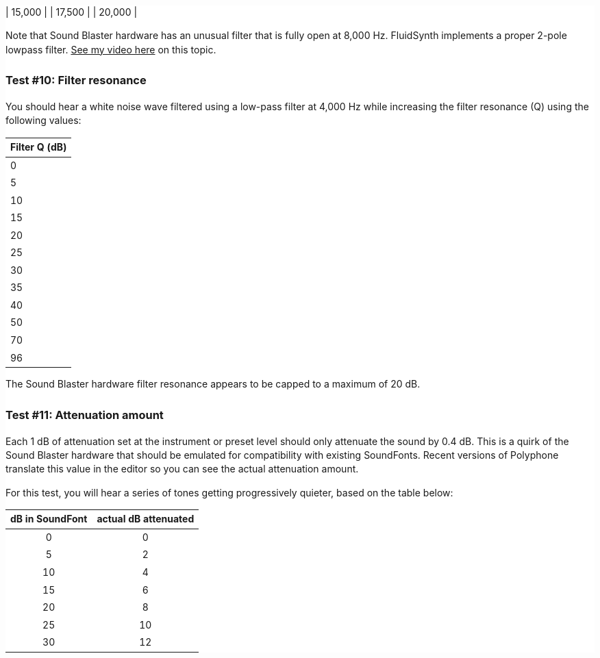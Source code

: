 | 15,000                |
| 17,500                |
| 20,000                |

Note that Sound Blaster hardware has an unusual filter that is fully open at 8,000 Hz. FluidSynth implements a proper 2-pole lowpass filter. [See my video here](https://www.youtube.com/watch?v=Qid15khj68k) on this topic.

### Test #10: Filter resonance

You should hear a white noise wave filtered using a low-pass filter at 4,000 Hz while increasing the filter resonance (Q) using the following values:

| Filter Q (dB) |
| ------------- |
| 0             |
| 5             |
| 10            |
| 15            |
| 20            |
| 25            |
| 30            |
| 35            |
| 40            |
| 50            |
| 70            |
| 96            |

The Sound Blaster hardware filter resonance appears to be capped to a maximum of 20 dB.

### Test #11: Attenuation amount

Each 1 dB of attenuation set at the instrument or preset level should only attenuate the sound by 0.4 dB. This is a quirk of the Sound Blaster hardware that should be emulated for compatibility with existing SoundFonts. Recent versions of Polyphone translate this value in the editor so you can see the actual attenuation amount.

For this test, you will hear a series of tones getting progressively quieter, based on the table below:

| dB in SoundFont | actual dB attenuated |
|:---------------:|:--------------------:|
| 0               | 0                    |
| 5               | 2                    |
| 10              | 4                    |
| 15              | 6                    |
| 20              | 8                    |
| 25              | 10                   |
| 30              | 12                   |
